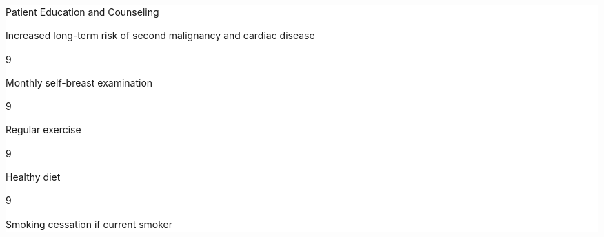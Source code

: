    </td>
   <td valign="top">
   </td>
  </tr>
  <tr>
   <th colspan="3" valign="top">
    Patient Education and Counseling
   </th>
  </tr>
  <tr>
   <td valign="top">
    <p>
     Increased long-term risk of second malignancy and cardiac disease
    </p>
   </td>
   <td class="Center" valign="top">
    9
   </td>
   <td valign="top">
   </td>
  </tr>
  <tr>
   <td valign="top">
    <p>
     Monthly self-breast examination
    </p>
   </td>
   <td class="Center" valign="top">
    9
   </td>
   <td valign="top">
   </td>
  </tr>
  <tr>
   <td valign="top">
    <p>
     Regular exercise
    </p>
   </td>
   <td class="Center" valign="top">
    9
   </td>
   <td valign="top">
   </td>
  </tr>
  <tr>
   <td valign="top">
    <p>
     Healthy diet
    </p>
   </td>
   <td class="Center" valign="top">
    9
   </td>
   <td valign="top">
   </td>
  </tr>
  <tr>
   <td valign="top">
    <p>
     Smoking cessation if current smoker
    </p>
   </td>
   <td class="Center" valign="top">